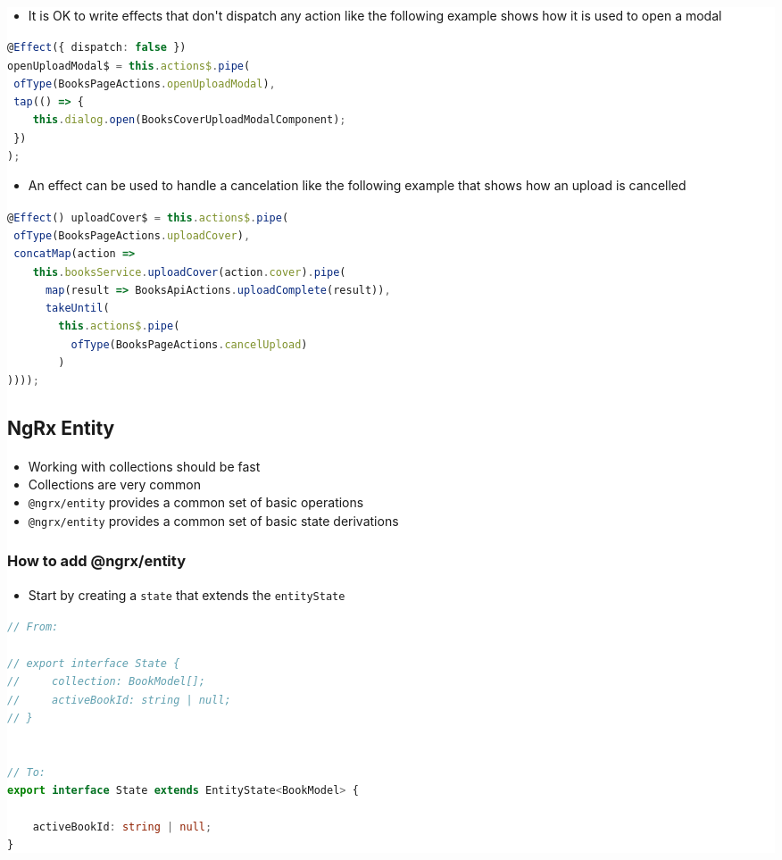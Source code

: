 - It is OK to write effects that don't dispatch any action like the following example shows how it is used to open a modal

```typescript
@Effect({ dispatch: false })
openUploadModal$ = this.actions$.pipe(
 ofType(BooksPageActions.openUploadModal),
 tap(() => {
    this.dialog.open(BooksCoverUploadModalComponent);
 })
);
```

- An effect can be used to handle a cancelation like the following example that shows how an upload is cancelled

```typescript
@Effect() uploadCover$ = this.actions$.pipe(
 ofType(BooksPageActions.uploadCover),
 concatMap(action =>
    this.booksService.uploadCover(action.cover).pipe(
      map(result => BooksApiActions.uploadComplete(result)),
      takeUntil(
        this.actions$.pipe(
          ofType(BooksPageActions.cancelUpload)
        )
))));
```

## NgRx Entity

- Working with collections should be fast
- Collections are very common
- `@ngrx/entity` provides a common set of basic operations
- `@ngrx/entity` provides a common set of basic state derivations

### How to add @ngrx/entity

- Start by creating a `state` that extends the `entityState`

```typescript
// From:

// export interface State {
//     collection: BookModel[];
//     activeBookId: string | null;
// }


// To:
export interface State extends EntityState<BookModel> {

    activeBookId: string | null;
}
```
